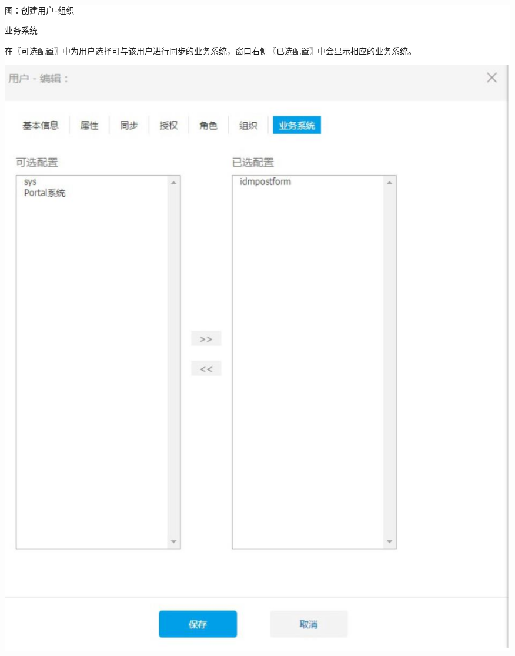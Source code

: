 图：创建用户-组织

业务系统

在〖可选配置〗中为用户选择可与该用户进行同步的业务系统，窗口右侧〖已选配置〗中会显示相应的业务系统。

![](/articles/idm/2-/images/image29.png)
